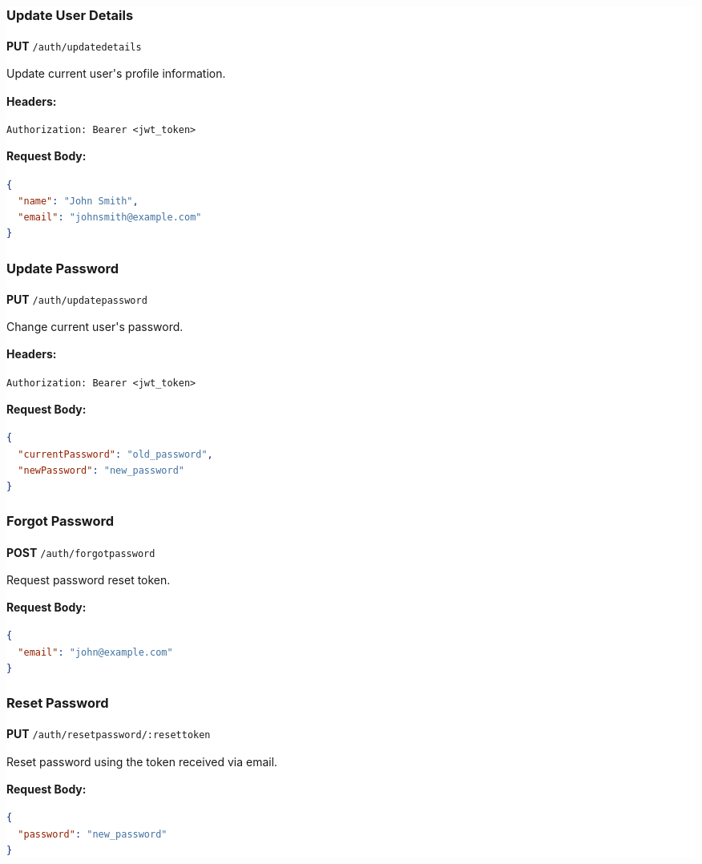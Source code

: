 ### Update User Details
**PUT** `/auth/updatedetails`

Update current user's profile information.

**Headers:**
```
Authorization: Bearer <jwt_token>
```

**Request Body:**
```json
{
  "name": "John Smith",
  "email": "johnsmith@example.com"
}
```

### Update Password
**PUT** `/auth/updatepassword`

Change current user's password.

**Headers:**
```
Authorization: Bearer <jwt_token>
```

**Request Body:**
```json
{
  "currentPassword": "old_password",
  "newPassword": "new_password"
}
```

### Forgot Password
**POST** `/auth/forgotpassword`

Request password reset token.

**Request Body:**
```json
{
  "email": "john@example.com"
}
```

### Reset Password
**PUT** `/auth/resetpassword/:resettoken`

Reset password using the token received via email.

**Request Body:**
```json
{
  "password": "new_password"
}
```
